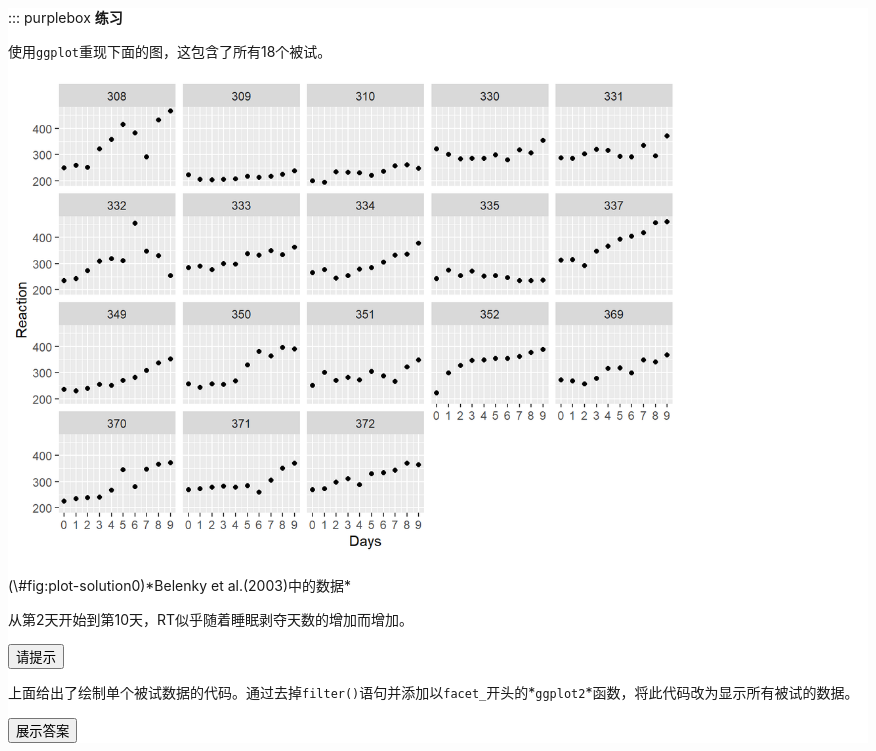 ::: purplebox
**练习**

使用`ggplot`重现下面的图，这包含了所有18个被试。

<div class="figure">
<img src="05-介绍线性混合模型_files/figure-html/plot-solution0-1.png" alt="*Belenky et al.(2003)中的数据*" width="672" />
<p class="caption">(\#fig:plot-solution0)*Belenky et al.(2003)中的数据*</p>
</div>

从第2天开始到第10天，RT似乎随着睡眠剥夺天数的增加而增加。


<div class='webex-solution'><button>请提示</button>


上面给出了绘制单个被试数据的代码。通过去掉`filter()`语句并添加以`facet_`开头的*`ggplot2`*函数，将此代码改为显示所有被试的数据。


</div>



<div class='webex-solution'><button>展示答案</button>

